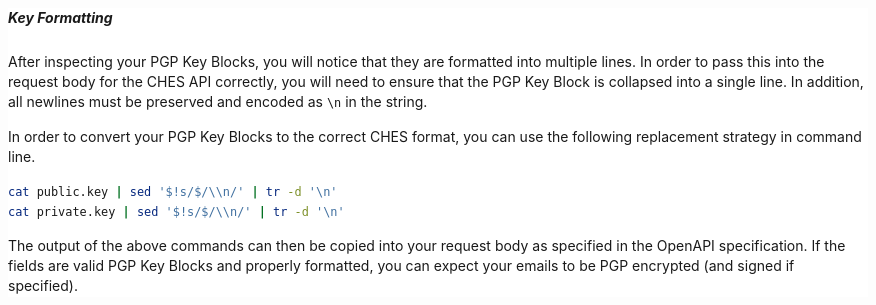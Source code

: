 ##### Key Formatting

After inspecting your PGP Key Blocks, you will notice that they are formatted into multiple lines. In order to pass this into the request body for the CHES API correctly, you will need to ensure that the PGP Key Block is collapsed into a single line. In addition, all newlines must be preserved and encoded as `\n` in the string.

In order to convert your PGP Key Blocks to the correct CHES format, you can use the following replacement strategy in command line.

``` sh
cat public.key | sed '$!s/$/\\n/' | tr -d '\n'
cat private.key | sed '$!s/$/\\n/' | tr -d '\n'
```

The output of the above commands can then be copied into your request body as specified in the OpenAPI specification. If the fields are valid PGP Key Blocks and properly formatted, you can expect your emails to be PGP encrypted (and signed if specified).
